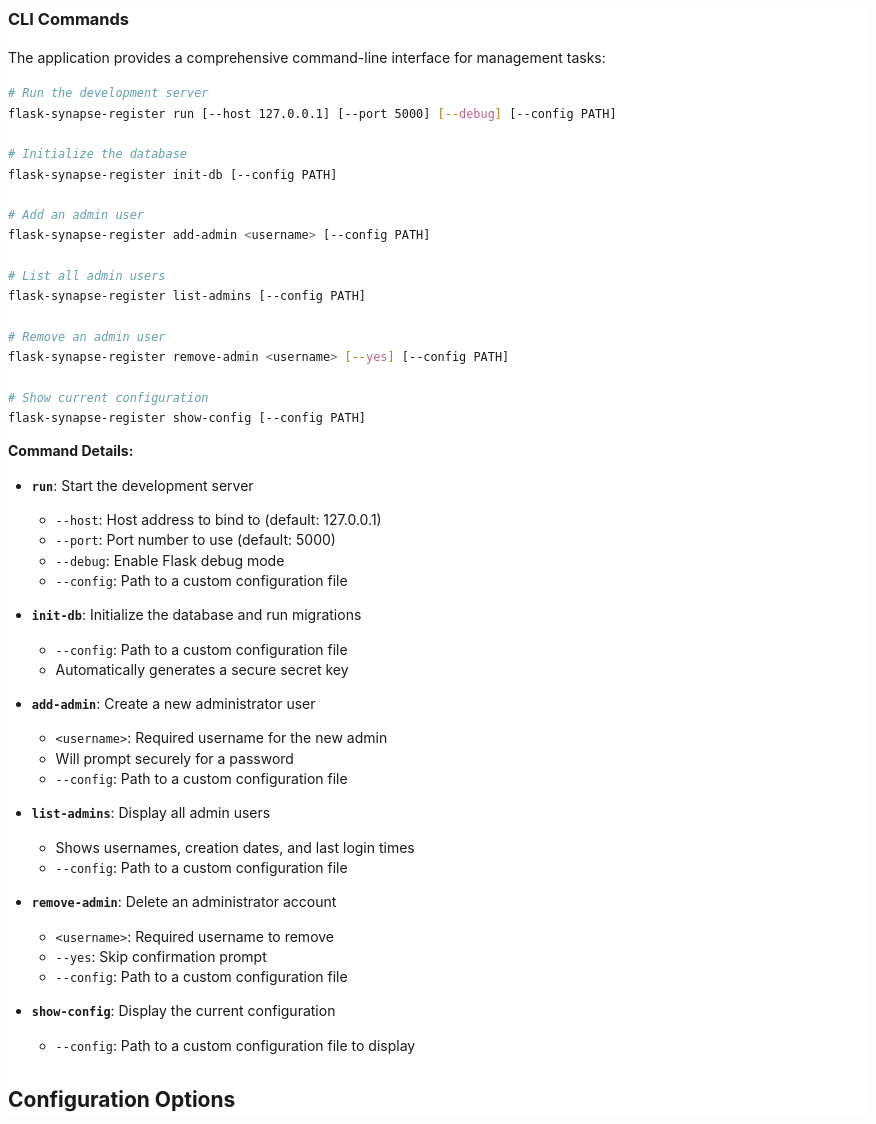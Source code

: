 ### CLI Commands

The application provides a comprehensive command-line interface for management tasks:

```bash
# Run the development server
flask-synapse-register run [--host 127.0.0.1] [--port 5000] [--debug] [--config PATH]

# Initialize the database
flask-synapse-register init-db [--config PATH]

# Add an admin user
flask-synapse-register add-admin <username> [--config PATH]

# List all admin users
flask-synapse-register list-admins [--config PATH]

# Remove an admin user
flask-synapse-register remove-admin <username> [--yes] [--config PATH]

# Show current configuration
flask-synapse-register show-config [--config PATH]
```

**Command Details:**

- **`run`**: Start the development server
  - `--host`: Host address to bind to (default: 127.0.0.1)
  - `--port`: Port number to use (default: 5000)
  - `--debug`: Enable Flask debug mode
  - `--config`: Path to a custom configuration file

- **`init-db`**: Initialize the database and run migrations
  - `--config`: Path to a custom configuration file
  - Automatically generates a secure secret key

- **`add-admin`**: Create a new administrator user
  - `<username>`: Required username for the new admin
  - Will prompt securely for a password
  - `--config`: Path to a custom configuration file

- **`list-admins`**: Display all admin users
  - Shows usernames, creation dates, and last login times
  - `--config`: Path to a custom configuration file

- **`remove-admin`**: Delete an administrator account
  - `<username>`: Required username to remove
  - `--yes`: Skip confirmation prompt
  - `--config`: Path to a custom configuration file

- **`show-config`**: Display the current configuration
  - `--config`: Path to a custom configuration file to display

## Configuration Options
